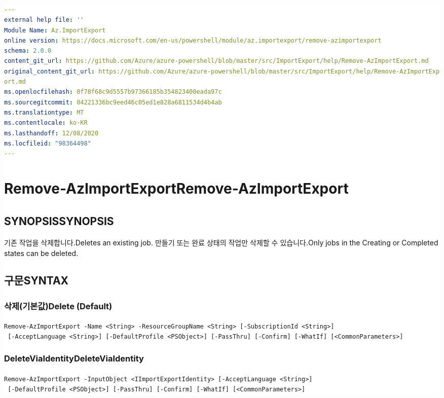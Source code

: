 ```yaml
---
external help file: ''
Module Name: Az.ImportExport
online version: https://docs.microsoft.com/en-us/powershell/module/az.importexport/remove-azimportexport
schema: 2.0.0
content_git_url: https://github.com/Azure/azure-powershell/blob/master/src/ImportExport/help/Remove-AzImportExport.md
original_content_git_url: https://github.com/Azure/azure-powershell/blob/master/src/ImportExport/help/Remove-AzImportExport.md
ms.openlocfilehash: 0f78f68c9d5557b97366185b354823400eada97c
ms.sourcegitcommit: 04221336bc9eed46c05ed1e828a6811534d4b4ab
ms.translationtype: MT
ms.contentlocale: ko-KR
ms.lasthandoff: 12/08/2020
ms.locfileid: "98364498"
---
```

# <span data-ttu-id="4dc56-101">Remove-AzImportExport</span><span class="sxs-lookup"><span data-stu-id="4dc56-101">Remove-AzImportExport</span></span>

## <span data-ttu-id="4dc56-102">SYNOPSIS</span><span class="sxs-lookup"><span data-stu-id="4dc56-102">SYNOPSIS</span></span>
<span data-ttu-id="4dc56-103">기존 작업을 삭제합니다.</span><span class="sxs-lookup"><span data-stu-id="4dc56-103">Deletes an existing job.</span></span>
<span data-ttu-id="4dc56-104">만들기 또는 완료 상태의 작업만 삭제할 수 있습니다.</span><span class="sxs-lookup"><span data-stu-id="4dc56-104">Only jobs in the Creating or Completed states can be deleted.</span></span>

## <span data-ttu-id="4dc56-105">구문</span><span class="sxs-lookup"><span data-stu-id="4dc56-105">SYNTAX</span></span>

### <span data-ttu-id="4dc56-106">삭제(기본값)</span><span class="sxs-lookup"><span data-stu-id="4dc56-106">Delete (Default)</span></span>
```
Remove-AzImportExport -Name <String> -ResourceGroupName <String> [-SubscriptionId <String>]
 [-AcceptLanguage <String>] [-DefaultProfile <PSObject>] [-PassThru] [-Confirm] [-WhatIf] [<CommonParameters>]
```

### <span data-ttu-id="4dc56-107">DeleteViaIdentity</span><span class="sxs-lookup"><span data-stu-id="4dc56-107">DeleteViaIdentity</span></span>
```
Remove-AzImportExport -InputObject <IImportExportIdentity> [-AcceptLanguage <String>]
 [-DefaultProfile <PSObject>] [-PassThru] [-Confirm] [-WhatIf] [<CommonParameters>]
```
